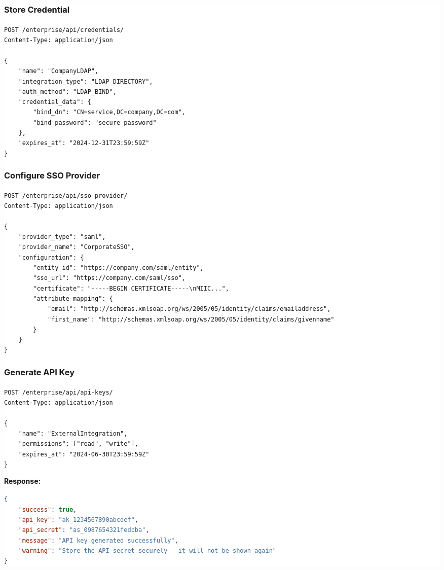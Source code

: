 ### Store Credential
```http
POST /enterprise/api/credentials/
Content-Type: application/json

{
    "name": "CompanyLDAP",
    "integration_type": "LDAP_DIRECTORY",
    "auth_method": "LDAP_BIND",
    "credential_data": {
        "bind_dn": "CN=service,DC=company,DC=com",
        "bind_password": "secure_password"
    },
    "expires_at": "2024-12-31T23:59:59Z"
}
```

### Configure SSO Provider
```http
POST /enterprise/api/sso-provider/
Content-Type: application/json

{
    "provider_type": "saml",
    "provider_name": "CorporateSSO",
    "configuration": {
        "entity_id": "https://company.com/saml/entity",
        "sso_url": "https://company.com/saml/sso",
        "certificate": "-----BEGIN CERTIFICATE-----\nMIIC...",
        "attribute_mapping": {
            "email": "http://schemas.xmlsoap.org/ws/2005/05/identity/claims/emailaddress",
            "first_name": "http://schemas.xmlsoap.org/ws/2005/05/identity/claims/givenname"
        }
    }
}
```

### Generate API Key
```http
POST /enterprise/api/api-keys/
Content-Type: application/json

{
    "name": "ExternalIntegration",
    "permissions": ["read", "write"],
    "expires_at": "2024-06-30T23:59:59Z"
}
```

**Response:**
```json
{
    "success": true,
    "api_key": "ak_1234567890abcdef",
    "api_secret": "as_0987654321fedcba",
    "message": "API key generated successfully",
    "warning": "Store the API secret securely - it will not be shown again"
}
```
